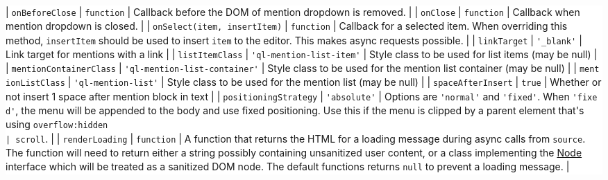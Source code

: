 | `onBeforeClose`                               | `function`                                                       | Callback before the DOM of mention dropdown is removed.                                                                                                                                                                                                                                                                                                                                                                                                                             |
| `onClose`                                     | `function`                                                       | Callback when mention dropdown is closed.                                                                                                                                                                                                                                                                                                                                                                                                                                           |
| `onSelect(item, insertItem)`                  | `function`                                                       | Callback for a selected item. When overriding this method, `insertItem` should be used to insert `item` to the editor. This makes async requests possible.                                                                                                                                                                                                                                                                                                                          |
| `linkTarget`                                  | `'_blank'`                                                       | Link target for mentions with a link                                                                                                                                                                                                                                                                                                                                                                                                                                                |
| `listItemClass`                               | `'ql-mention-list-item'`                                         | Style class to be used for list items (may be null)                                                                                                                                                                                                                                                                                                                                                                                                                                 |
| `mentionContainerClass`                       | `'ql-mention-list-container'`                                    | Style class to be used for the mention list container (may be null)                                                                                                                                                                                                                                                                                                                                                                                                                 |
| `mentionListClass`                            | `'ql-mention-list'`                                              | Style class to be used for the mention list (may be null)                                                                                                                                                                                                                                                                                                                                                                                                                           |
| `spaceAfterInsert`                            | `true`                                                           | Whether or not insert 1 space after mention block in text                                                                                                                                                                                                                                                                                                                                                                                                                           |
| `positioningStrategy`                         | `'absolute'`                                                     | Options are `'normal'` and `'fixed'`. When `'fixed'`, the menu will be appended to the body and use fixed positioning. Use this if the menu is clipped by a parent element that's using `overflow:hidden                                                                                                                                                                                                                                                                            | scroll`. |
| `renderLoading`                               | `function`                                                       | A function that returns the HTML for a loading message during async calls from `source`. The function will need to return either a string possibly containing unsanitized user content, or a class implementing the [Node](https://developer.mozilla.org/en-US/docs/Web/API/Node) interface which will be treated as a sanitized DOM node. The default functions returns `null` to prevent a loading message.                                                                       |